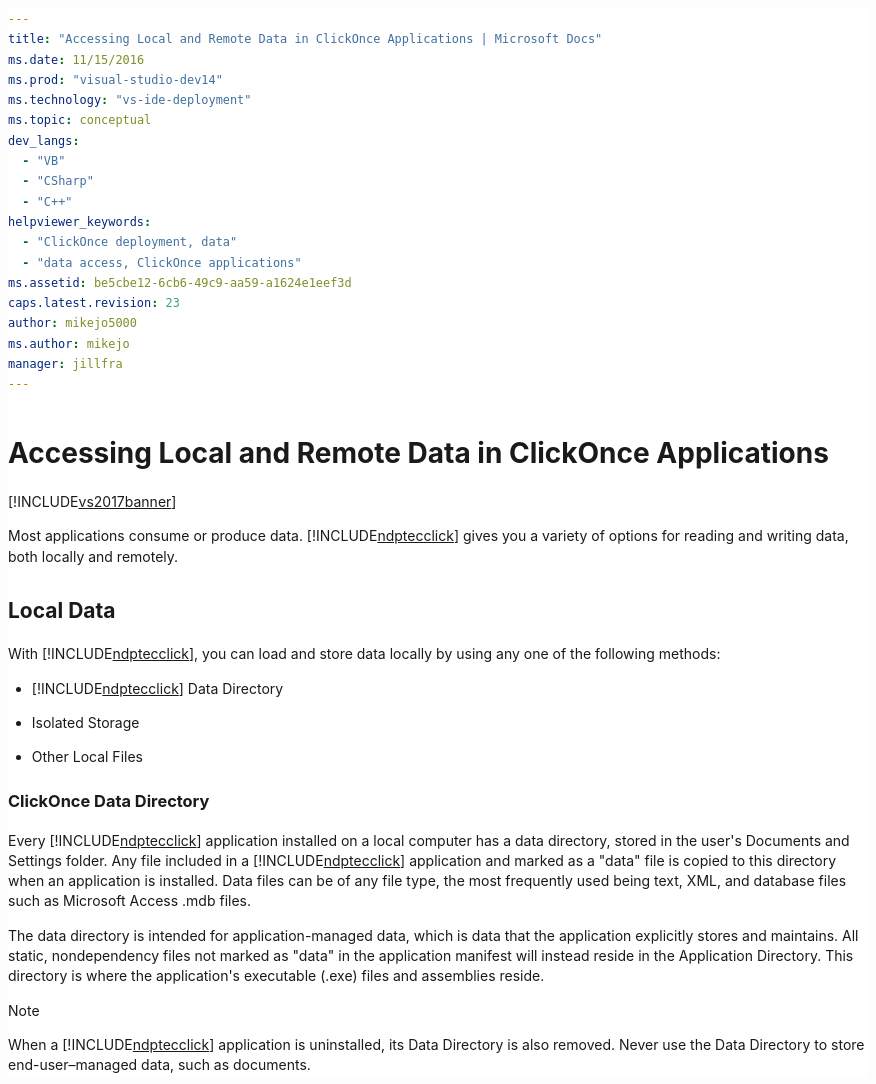 ```yaml
---
title: "Accessing Local and Remote Data in ClickOnce Applications | Microsoft Docs"
ms.date: 11/15/2016
ms.prod: "visual-studio-dev14"
ms.technology: "vs-ide-deployment"
ms.topic: conceptual
dev_langs: 
  - "VB"
  - "CSharp"
  - "C++"
helpviewer_keywords: 
  - "ClickOnce deployment, data"
  - "data access, ClickOnce applications"
ms.assetid: be5cbe12-6cb6-49c9-aa59-a1624e1eef3d
caps.latest.revision: 23
author: mikejo5000
ms.author: mikejo
manager: jillfra
---
```

# Accessing Local and Remote Data in ClickOnce Applications
[!INCLUDE[vs2017banner](../includes/vs2017banner.md)]

Most applications consume or produce data. [!INCLUDE[ndptecclick](../includes/ndptecclick-md.md)] gives you a variety of options for reading and writing data, both locally and remotely.  
  
## Local Data  
 With [!INCLUDE[ndptecclick](../includes/ndptecclick-md.md)], you can load and store data locally by using any one of the following methods:  
  
- [!INCLUDE[ndptecclick](../includes/ndptecclick-md.md)] Data Directory  
  
- Isolated Storage  
  
- Other Local Files  
  
### ClickOnce Data Directory  
 Every [!INCLUDE[ndptecclick](../includes/ndptecclick-md.md)] application installed on a local computer has a data directory, stored in the user's Documents and Settings folder. Any file included in a [!INCLUDE[ndptecclick](../includes/ndptecclick-md.md)] application and marked as a "data" file is copied to this directory when an application is installed. Data files can be of any file type, the most frequently used being text, XML, and database files such as Microsoft Access .mdb files.  
  
 The data directory is intended for application-managed data, which is data that the application explicitly stores and maintains. All static, nondependency files not marked as "data" in the application manifest will instead reside in the Application Directory. This directory is where the application's executable (.exe) files and assemblies reside.  
  
> [!NOTE]
> When a [!INCLUDE[ndptecclick](../includes/ndptecclick-md.md)] application is uninstalled, its Data Directory is also removed. Never use the Data Directory to store end-user–managed data, such as documents.  
  